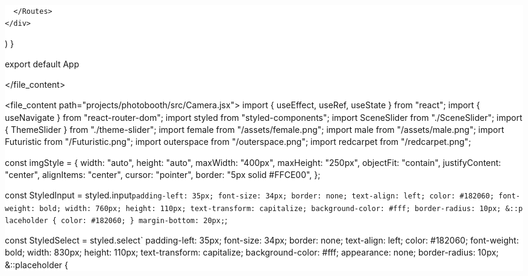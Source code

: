       </Routes>
    </div>
  </Router>
  )
}

export default App

</file_content>

<file_content path="projects/photobooth/src/Camera.jsx">
import { useEffect, useRef, useState } from "react";
import { useNavigate } from "react-router-dom";
import styled from "styled-components";
import SceneSlider from "./SceneSlider";
import { ThemeSlider } from "./theme-slider";
import female from "/assets/female.png";
import male from "/assets/male.png";
import Futuristic from "/Futuristic.png";
import outerspace from "/outerspace.png";
import redcarpet from "/redcarpet.png";

const imgStyle = {
  width: "auto",
  height: "auto",
  maxWidth: "400px",
  maxHeight: "250px",
  objectFit: "contain",
  justifyContent: "center",
  alignItems: "center",
  cursor: "pointer",
  border: "5px solid #FFCE00",
};

const StyledInput = styled.input`
  padding-left: 35px;
  font-size: 34px;
  border: none;
  text-align: left;
  color: #182060;
  font-weight: bold;
  width: 760px;
  height: 110px;
  text-transform: capitalize;
  background-color: #fff;
  border-radius: 10px;
  &::placeholder {
    color: #182060;
  }
  margin-bottom: 20px;
`;

const StyledSelect = styled.select`
  padding-left: 35px;
  font-size: 34px;
  border: none;
  text-align: left;
  color: #182060;
  font-weight: bold;
  width: 830px;
  height: 110px;
  text-transform: capitalize;
  background-color: #fff;
  appearance: none;
  border-radius: 10px;
  &::placeholder {